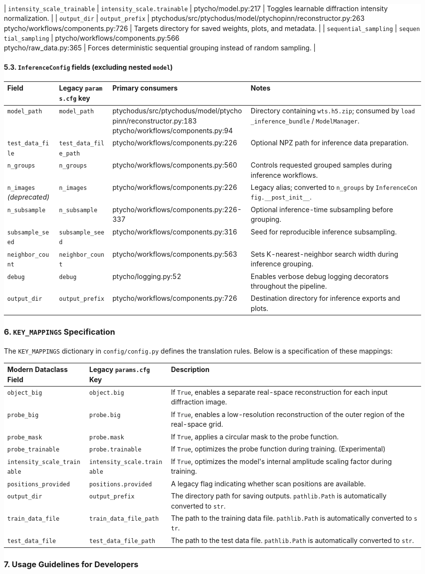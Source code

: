 | `intensity_scale_trainable` | `intensity_scale.trainable` | ptycho/model.py:217 | Toggles learnable diffraction intensity normalization. |
| `output_dir` | `output_prefix` | ptychodus/src/ptychodus/model/ptychopinn/reconstructor.py:263<br>ptycho/workflows/components.py:726 | Targets directory for saved weights, plots, and metadata. |
| `sequential_sampling` | `sequential_sampling` | ptycho/workflows/components.py:566<br>ptycho/raw_data.py:365 | Forces deterministic sequential grouping instead of random sampling. |

#### 5.3. `InferenceConfig` fields (excluding nested `model`)

| Field | Legacy `params.cfg` key | Primary consumers | Notes |
| :----- | :---------------------- | :----------------- | :----- |
| `model_path` | `model_path` | ptychodus/src/ptychodus/model/ptychopinn/reconstructor.py:183<br>ptycho/workflows/components.py:94 | Directory containing `wts.h5.zip`; consumed by `load_inference_bundle` / `ModelManager`. |
| `test_data_file` | `test_data_file_path` | ptycho/workflows/components.py:226 | Optional NPZ path for inference data preparation. |
| `n_groups` | `n_groups` | ptycho/workflows/components.py:560 | Controls requested grouped samples during inference workflows. |
| `n_images` *(deprecated)* | `n_images` | ptycho/workflows/components.py:226 | Legacy alias; converted to `n_groups` by `InferenceConfig.__post_init__`. |
| `n_subsample` | `n_subsample` | ptycho/workflows/components.py:226-337 | Optional inference-time subsampling before grouping. |
| `subsample_seed` | `subsample_seed` | ptycho/workflows/components.py:316 | Seed for reproducible inference subsampling. |
| `neighbor_count` | `neighbor_count` | ptycho/workflows/components.py:563 | Sets K-nearest-neighbor search width during inference grouping. |
| `debug` | `debug` | ptycho/logging.py:52 | Enables verbose debug logging decorators throughout the pipeline. |
| `output_dir` | `output_prefix` | ptycho/workflows/components.py:726 | Destination directory for inference exports and plots. |

### 6. `KEY_MAPPINGS` Specification

The `KEY_MAPPINGS` dictionary in `config/config.py` defines the translation rules. Below is a specification of these mappings:

| Modern Dataclass Field        | Legacy `params.cfg` Key     | Description                                                                                              |
| :---------------------------- | :-------------------------- | :------------------------------------------------------------------------------------------------------- |
| `object_big`                  | `object.big`                | If `True`, enables a separate real-space reconstruction for each input diffraction image.                |
| `probe_big`                   | `probe.big`                 | If `True`, enables a low-resolution reconstruction of the outer region of the real-space grid.           |
| `probe_mask`                  | `probe.mask`                | If `True`, applies a circular mask to the probe function.                                                |
| `probe_trainable`             | `probe.trainable`           | If `True`, optimizes the probe function during training. (Experimental)                                  |
| `intensity_scale_trainable`   | `intensity_scale.trainable` | If `True`, optimizes the model's internal amplitude scaling factor during training.                      |
| `positions_provided`          | `positions.provided`        | A legacy flag indicating whether scan positions are available.                                           |
| `output_dir`                  | `output_prefix`             | The directory path for saving outputs. `pathlib.Path` is automatically converted to `str`.               |
| `train_data_file`             | `train_data_file_path`      | The path to the training data file. `pathlib.Path` is automatically converted to `str`.                  |
| `test_data_file`              | `test_data_file_path`       | The path to the test data file. `pathlib.Path` is automatically converted to `str`.                      |

### 7. Usage Guidelines for Developers

